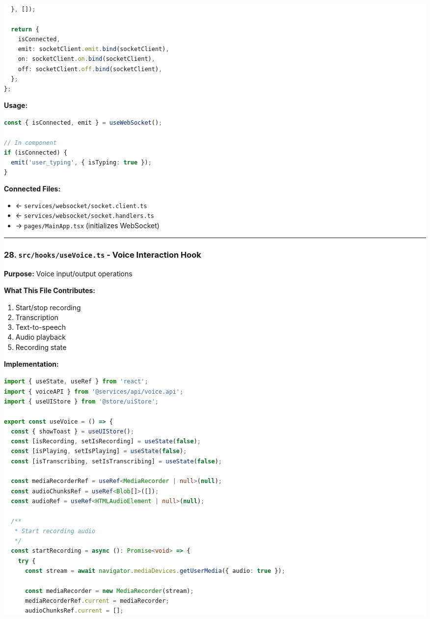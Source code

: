 ```typescript
  }, []);

  return {
    isConnected,
    emit: socketClient.emit.bind(socketClient),
    on: socketClient.on.bind(socketClient),
    off: socketClient.off.bind(socketClient),
  };
};
```

**Usage:**
```typescript
const { isConnected, emit } = useWebSocket();

// In component
if (isConnected) {
  emit('user_typing', { isTyping: true });
}
```

**Connected Files:**
- ← `services/websocket/socket.client.ts`
- ← `services/websocket/socket.handlers.ts`
- → `pages/MainApp.tsx` (initializes WebSocket)

---

### 28. `src/hooks/useVoice.ts` - Voice Interaction Hook

**Purpose:** Voice input/output operations

**What This File Contributes:**
1. Start/stop recording
2. Transcription
3. Text-to-speech
4. Audio playback
5. Recording state

**Implementation:**
```typescript
import { useState, useRef } from 'react';
import { voiceAPI } from '@services/api/voice.api';
import { useUIStore } from '@store/uiStore';

export const useVoice = () => {
  const { showToast } = useUIStore();
  const [isRecording, setIsRecording] = useState(false);
  const [isPlaying, setIsPlaying] = useState(false);
  const [isTranscribing, setIsTranscribing] = useState(false);
  
  const mediaRecorderRef = useRef<MediaRecorder | null>(null);
  const audioChunksRef = useRef<Blob[]>([]);
  const audioRef = useRef<HTMLAudioElement | null>(null);

  /**
   * Start recording audio
   */
  const startRecording = async (): Promise<void> => {
    try {
      const stream = await navigator.mediaDevices.getUserMedia({ audio: true });
      
      const mediaRecorder = new MediaRecorder(stream);
      mediaRecorderRef.current = mediaRecorder;
      audioChunksRef.current = [];

```